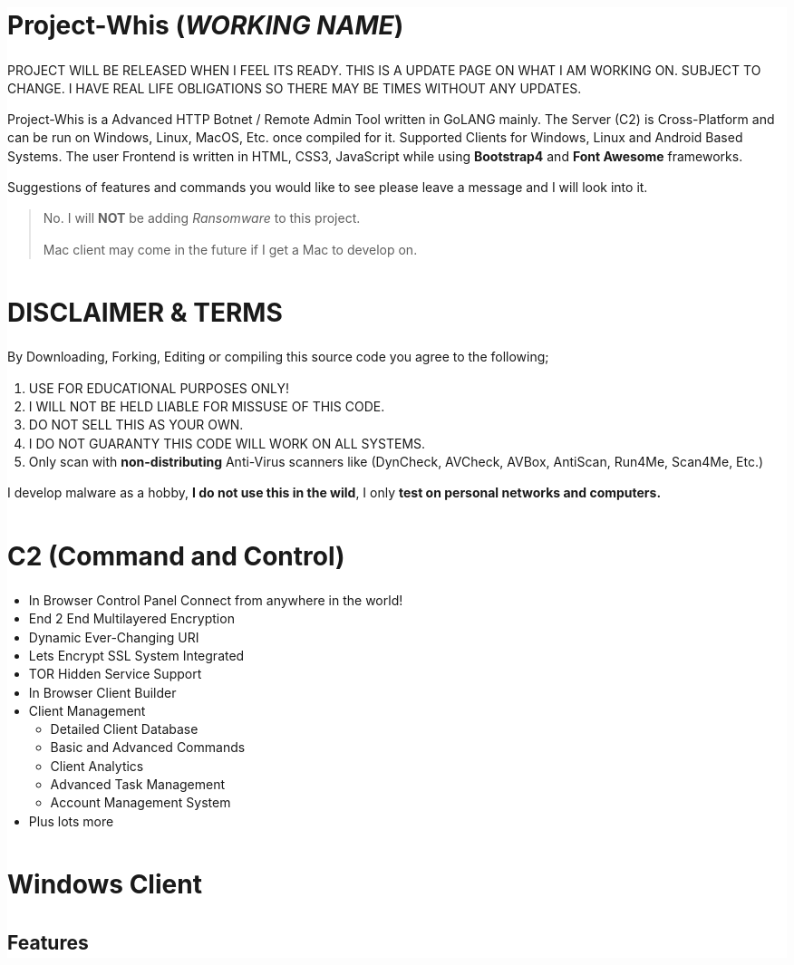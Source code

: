 # Project-Whis (_WORKING NAME_)

PROJECT WILL BE RELEASED WHEN I FEEL ITS READY. THIS IS A UPDATE PAGE ON WHAT I AM WORKING ON. SUBJECT TO CHANGE. I HAVE REAL LIFE OBLIGATIONS SO THERE MAY BE TIMES WITHOUT ANY UPDATES.

Project-Whis is a Advanced HTTP Botnet / Remote Admin Tool written in GoLANG mainly. The Server (C2) is Cross-Platform and can be run on Windows, Linux, MacOS, Etc. once compiled for it. Supported Clients for Windows, Linux and Android Based Systems. The user Frontend is written in HTML, CSS3, JavaScript while using **Bootstrap4** and **Font Awesome** frameworks.

Suggestions of features and commands you would like to see please leave a message and I will look into it. 

> No. I will **NOT** be adding _Ransomware_ to this project.
> 
> Mac client may come in the future if I get a Mac to develop on.

# DISCLAIMER & TERMS

By Downloading, Forking, Editing or compiling this source code you agree to the following;

1.  USE FOR EDUCATIONAL PURPOSES ONLY!
2.  I WILL NOT BE HELD LIABLE FOR MISSUSE OF THIS CODE.
3.  DO NOT SELL THIS AS YOUR OWN.
4.  I DO NOT GUARANTY THIS CODE WILL WORK ON ALL SYSTEMS.
5.  Only scan with **non-distributing** Anti-Virus scanners like (DynCheck, AVCheck, AVBox, AntiScan, Run4Me, Scan4Me, Etc.)

I develop malware as a hobby, **I do not use this in the wild**, I only **test on personal networks and computers.**

# C2 (Command and Control)

*   In Browser Control Panel Connect from anywhere in the world!
*   End 2 End Multilayered Encryption
*   Dynamic Ever-Changing URI
*   Lets Encrypt SSL System Integrated
*   TOR Hidden Service Support
*   In Browser Client Builder
*   Client Management
    *   Detailed Client Database
    *   Basic and Advanced Commands
    *   Client Analytics
    *   Advanced Task Management
    *   Account Management System
*   Plus lots more

# Windows Client

## Features
